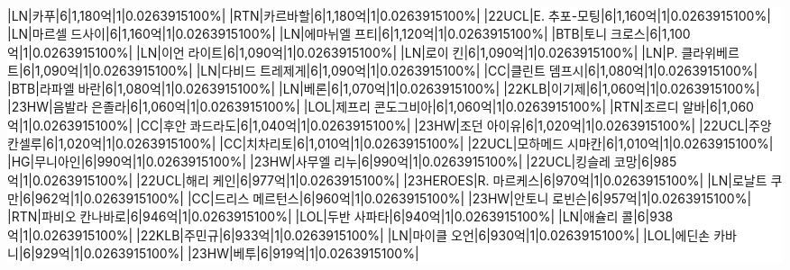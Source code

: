 |LN|카푸|6|1,180억|1|0.0263915100%|
|RTN|카르바할|6|1,180억|1|0.0263915100%|
|22UCL|E. 추포-모팅|6|1,160억|1|0.0263915100%|
|LN|마르셀 드사이|6|1,160억|1|0.0263915100%|
|LN|에마뉘엘 프티|6|1,120억|1|0.0263915100%|
|BTB|토니 크로스|6|1,100억|1|0.0263915100%|
|LN|이언 라이트|6|1,090억|1|0.0263915100%|
|LN|로이 킨|6|1,090억|1|0.0263915100%|
|LN|P. 클라위베르트|6|1,090억|1|0.0263915100%|
|LN|다비드 트레제게|6|1,090억|1|0.0263915100%|
|CC|클린트 뎀프시|6|1,080억|1|0.0263915100%|
|BTB|라파엘 바란|6|1,080억|1|0.0263915100%|
|LN|베론|6|1,070억|1|0.0263915100%|
|22KLB|이기제|6|1,060억|1|0.0263915100%|
|23HW|음발라 은졸라|6|1,060억|1|0.0263915100%|
|LOL|제프리 콘도그비아|6|1,060억|1|0.0263915100%|
|RTN|조르디 알바|6|1,060억|1|0.0263915100%|
|CC|후안 콰드라도|6|1,040억|1|0.0263915100%|
|23HW|조던 아이유|6|1,020억|1|0.0263915100%|
|22UCL|주앙 칸셀루|6|1,020억|1|0.0263915100%|
|CC|치차리토|6|1,010억|1|0.0263915100%|
|22UCL|모하메드 시마칸|6|1,010억|1|0.0263915100%|
|HG|무니아인|6|990억|1|0.0263915100%|
|23HW|사무엘 리누|6|990억|1|0.0263915100%|
|22UCL|킹슬레 코망|6|985억|1|0.0263915100%|
|22UCL|해리 케인|6|977억|1|0.0263915100%|
|23HEROES|R. 마르케스|6|970억|1|0.0263915100%|
|LN|로날트 쿠만|6|962억|1|0.0263915100%|
|CC|드리스 메르턴스|6|960억|1|0.0263915100%|
|23HW|안토니 로빈슨|6|957억|1|0.0263915100%|
|RTN|파비오 칸나바로|6|946억|1|0.0263915100%|
|LOL|두반 사파타|6|940억|1|0.0263915100%|
|LN|애슐리 콜|6|938억|1|0.0263915100%|
|22KLB|주민규|6|933억|1|0.0263915100%|
|LN|마이클 오언|6|930억|1|0.0263915100%|
|LOL|에딘손 카바니|6|929억|1|0.0263915100%|
|23HW|베투|6|919억|1|0.0263915100%|